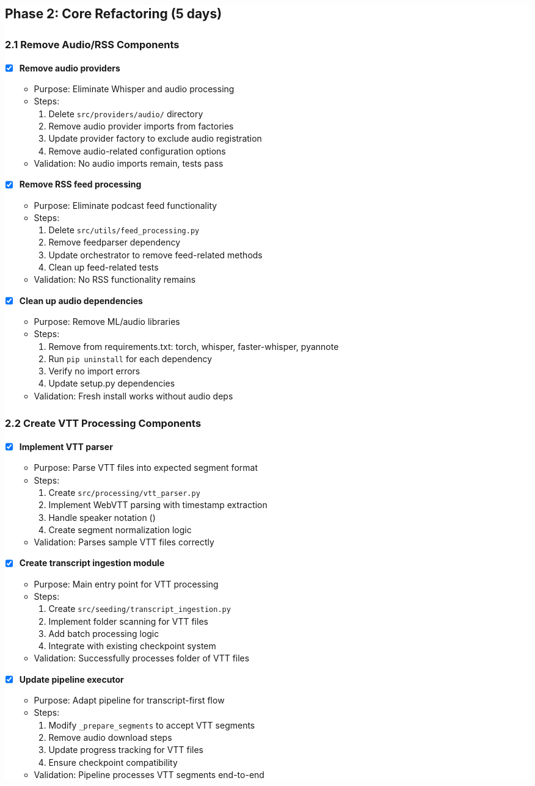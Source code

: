 ## Phase 2: Core Refactoring (5 days)

### 2.1 Remove Audio/RSS Components
- [x] **Remove audio providers**
  - Purpose: Eliminate Whisper and audio processing
  - Steps:
    1. Delete `src/providers/audio/` directory
    2. Remove audio provider imports from factories
    3. Update provider factory to exclude audio registration
    4. Remove audio-related configuration options
  - Validation: No audio imports remain, tests pass

- [x] **Remove RSS feed processing**
  - Purpose: Eliminate podcast feed functionality
  - Steps:
    1. Delete `src/utils/feed_processing.py`
    2. Remove feedparser dependency
    3. Update orchestrator to remove feed-related methods
    4. Clean up feed-related tests
  - Validation: No RSS functionality remains

- [x] **Clean up audio dependencies**
  - Purpose: Remove ML/audio libraries
  - Steps:
    1. Remove from requirements.txt: torch, whisper, faster-whisper, pyannote
    2. Run `pip uninstall` for each dependency
    3. Verify no import errors
    4. Update setup.py dependencies
  - Validation: Fresh install works without audio deps

### 2.2 Create VTT Processing Components
- [x] **Implement VTT parser**
  - Purpose: Parse VTT files into expected segment format
  - Steps:
    1. Create `src/processing/vtt_parser.py`
    2. Implement WebVTT parsing with timestamp extraction
    3. Handle speaker notation (<v Speaker>)
    4. Create segment normalization logic
  - Validation: Parses sample VTT files correctly

- [x] **Create transcript ingestion module**
  - Purpose: Main entry point for VTT processing
  - Steps:
    1. Create `src/seeding/transcript_ingestion.py`
    2. Implement folder scanning for VTT files
    3. Add batch processing logic
    4. Integrate with existing checkpoint system
  - Validation: Successfully processes folder of VTT files

- [x] **Update pipeline executor**
  - Purpose: Adapt pipeline for transcript-first flow
  - Steps:
    1. Modify `_prepare_segments` to accept VTT segments
    2. Remove audio download steps
    3. Update progress tracking for VTT files
    4. Ensure checkpoint compatibility
  - Validation: Pipeline processes VTT segments end-to-end
